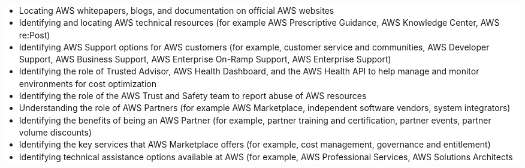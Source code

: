 - Locating AWS whitepapers, blogs, and documentation on official AWS
websites
 - Identifying and locating AWS technical resources (for example AWS
Prescriptive Guidance, AWS Knowledge Center, AWS re:Post)
 - Identifying AWS Support options for AWS customers (for example,
customer service and communities, AWS Developer Support, AWS Business
Support, AWS Enterprise On-Ramp Support, AWS Enterprise Support)
 - Identifying the role of Trusted Advisor, AWS Health Dashboard, and the
AWS Health API to help manage and monitor environments for cost
optimization
 - Identifying the role of the AWS Trust and Safety team to report abuse of
AWS resources
 - Understanding the role of AWS Partners (for example AWS Marketplace,
independent software vendors, system integrators)
 - Identifying the benefits of being an AWS Partner (for example, partner
training and certification, partner events, partner volume discounts)
 - Identifying the key services that AWS Marketplace offers (for example, cost
management, governance and entitlement)
 - Identifying technical assistance options available at AWS (for example, AWS
Professional Services, AWS Solutions Architects